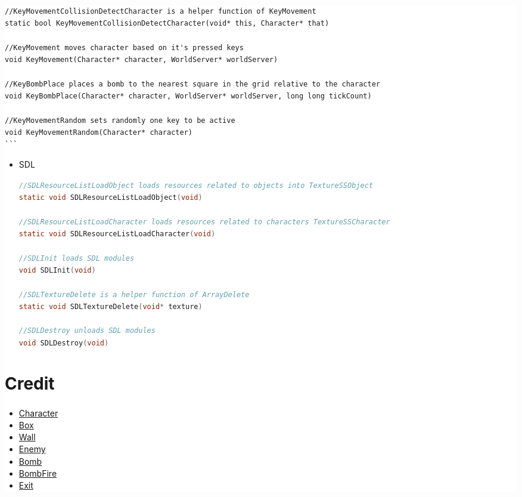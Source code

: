	//KeyMovementCollisionDetectCharacter is a helper function of KeyMovement
	static bool KeyMovementCollisionDetectCharacter(void* this, Character* that)

	//KeyMovement moves character based on it's pressed keys
	void KeyMovement(Character* character, WorldServer* worldServer)

	//KeyBombPlace places a bomb to the nearest square in the grid relative to the character
	void KeyBombPlace(Character* character, WorldServer* worldServer, long long tickCount)

	//KeyMovementRandom sets randomly one key to be active
	void KeyMovementRandom(Character* character)
	```
- SDL
	```c
	//SDLResourceListLoadObject loads resources related to objects into TextureSSObject
	static void SDLResourceListLoadObject(void)

	//SDLResourceListLoadCharacter loads resources related to characters TextureSSCharacter
	static void SDLResourceListLoadCharacter(void)

	//SDLInit loads SDL modules
	void SDLInit(void)

	//SDLTextureDelete is a helper function of ArrayDelete
	static void SDLTextureDelete(void* texture)

	//SDLDestroy unloads SDL modules
	void SDLDestroy(void)
	```

# Credit
- [Character](https://opengameart.org/content/animated-character)
- [Box](https://opengameart.org/content/2d-wooden-box)
- [Wall](https://opengameart.org/content/handpainted-stone-floor-texture)
- [Enemy](https://opengameart.org/content/enemy-slave)
- [Bomb](https://opengameart.org/content/16-bit-animated-bomb)
- [BombFire](https://opengameart.org/content/fireflame)
- [Exit](https://opengameart.org/users/rrcaseyr)
